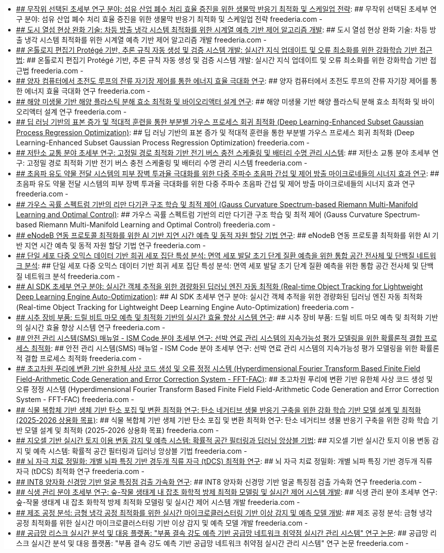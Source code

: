 - [## 무작위 선택된 초세부 연구 분야: 섬유 산업 폐수 처리 효율 증진을 위한 생물막 반응기 최적화 및 스케일업 전략](https://freederia.com/chemistry/223613/): ## 무작위 선택된 초세부 연구 분야: 섬유 산업 폐수 처리 효율 증진을 위한 생물막 반응기 최적화 및 스케일업 전략 freederia.com -
- [## 도시 열섬 현상 완화 기술: 차등 방출 냉각 시스템 최적화를 위한 시계열 예측 기반 제어 알고리즘 개발](https://freederia.com/research/223612/): ## 도시 열섬 현상 완화 기술: 차등 방출 냉각 시스템 최적화를 위한 시계열 예측 기반 제어 알고리즘 개발 freederia.com -
- [## 온톨로지 편집기 Protégé 기반, 추론 규칙 자동 생성 및 검증 시스템 개발: 실시간 지식 업데이트 및 오류 최소화를 위한 강화학습 기반 접근법](https://freederia.com/research/223611/): ## 온톨로지 편집기 Protégé 기반, 추론 규칙 자동 생성 및 검증 시스템 개발: 실시간 지식 업데이트 및 오류 최소화를 위한 강화학습 기반 접근법 freederia.com -
- [## 양자 컴퓨터에서 초전도 루프의 잔류 자기장 제어를 통한 에너지 효율 극대화 연구](https://freederia.com/quantum_computer/223610/): ## 양자 컴퓨터에서 초전도 루프의 잔류 자기장 제어를 통한 에너지 효율 극대화 연구 freederia.com -
- [## 해양 미생물 기반 해양 플라스틱 분해 효소 최적화 및 바이오리액터 설계 연구](https://freederia.com/biotechnology2/223609/): ## 해양 미생물 기반 해양 플라스틱 분해 효소 최적화 및 바이오리액터 설계 연구 freederia.com -
- [## 딥 러닝 기반의 표본 증가 및 적대적 훈련을 통한 부분별 가우스 프로세스 회귀 최적화 (Deep Learning-Enhanced Subset Gaussian Process Regression Optimization)](https://freederia.com/astronomy/223608/): ## 딥 러닝 기반의 표본 증가 및 적대적 훈련을 통한 부분별 가우스 프로세스 회귀 최적화 (Deep Learning-Enhanced Subset Gaussian Process Regression Optimization) freederia.com -
- [## 저탄소 교통 분야 초세부 연구: 고정밀 경로 최적화 기반 전기 버스 충전 스케줄링 및 배터리 수명 관리 시스템](https://freederia.com/transportation_engineering/223607/): ## 저탄소 교통 분야 초세부 연구: 고정밀 경로 최적화 기반 전기 버스 충전 스케줄링 및 배터리 수명 관리 시스템 freederia.com -
- [## 초음파 유도 약물 전달 시스템의 피부 장벽 투과율 극대화를 위한 다중 주파수 초음파 간섭 및 제어 방출 마이크로네들의 시너지 효과 연구](https://freederia.com/research/223606/): ## 초음파 유도 약물 전달 시스템의 피부 장벽 투과율 극대화를 위한 다중 주파수 초음파 간섭 및 제어 방출 마이크로네들의 시너지 효과 연구 freederia.com -
- [## 가우스 곡률 스펙트럼 기반의 리만 다기관 구조 학습 및 최적 제어 (Gauss Curvature Spectrum-based Riemann Multi-Manifold Learning and Optimal Control)](https://freederia.com/fundamental_science/223605/): ## 가우스 곡률 스펙트럼 기반의 리만 다기관 구조 학습 및 최적 제어 (Gauss Curvature Spectrum-based Riemann Multi-Manifold Learning and Optimal Control) freederia.com -
- [## eNodeB 연동 프로토콜 최적화를 위한 AI 기반 지연 시간 예측 및 동적 자원 할당 기법 연구](https://freederia.com/communications_engineering/223604/): ## eNodeB 연동 프로토콜 최적화를 위한 AI 기반 지연 시간 예측 및 동적 자원 할당 기법 연구 freederia.com -
- [## 단일 세포 다중 오믹스 데이터 기반 희귀 세포 집단 특성 분석: 면역 세포 발달 초기 단계 질환 예측을 위한 통합 공간 전사체 및 단백질 네트워크 분석](https://freederia.com/research/223603/): ## 단일 세포 다중 오믹스 데이터 기반 희귀 세포 집단 특성 분석: 면역 세포 발달 초기 단계 질환 예측을 위한 통합 공간 전사체 및 단백질 네트워크 분석 freederia.com -
- [## AI SDK 초세부 연구 분야: 실시간 객체 추적을 위한 경량화된 딥러닝 엔진 자동 최적화 (Real-time Object Tracking for Lightweight Deep Learning Engine Auto-Optimization)](https://freederia.com/artificial_intelligence/223602/): ## AI SDK 초세부 연구 분야: 실시간 객체 추적을 위한 경량화된 딥러닝 엔진 자동 최적화 (Real-time Object Tracking for Lightweight Deep Learning Engine Auto-Optimization) freederia.com -
- [## 시추 장비 부품: 드릴 비트 마모 예측 및 최적화 기반의 실시간 효율 향상 시스템 연구](https://freederia.com/earth_science/223601/): ## 시추 장비 부품: 드릴 비트 마모 예측 및 최적화 기반의 실시간 효율 향상 시스템 연구 freederia.com -
- [## 안전 관리 시스템(SMS) 매뉴얼 - ISM Code 분야 초세부 연구: 선박 연료 관리 시스템의 지속가능성 평가 모델링을 위한 확률론적 결합 프로세스 최적화](https://freederia.com/marine_engineering/223600/): ## 안전 관리 시스템(SMS) 매뉴얼 - ISM Code 분야 초세부 연구: 선박 연료 관리 시스템의 지속가능성 평가 모델링을 위한 확률론적 결합 프로세스 최적화 freederia.com -
- [## 초고차원 푸리에 변환 기반 유한체 사상 코드 생성 및 오류 정정 시스템 (Hyperdimensional Fourier Transform Based Finite Field Field-Arithmetic Code Generation and Error Correction System - FFT-FAC)](https://freederia.com/research/223599/): ## 초고차원 푸리에 변환 기반 유한체 사상 코드 생성 및 오류 정정 시스템 (Hyperdimensional Fourier Transform Based Finite Field Field-Arithmetic Code Generation and Error Correction System - FFT-FAC) freederia.com -
- [## 식물 복합체 기반 생체 기반 탄소 포집 및 변환 최적화 연구: 탄소 네거티브 생물 반응기 구축을 위한 강화 학습 기반 모델 설계 및 최적화 (2025-2026 상용화 목표)](https://freederia.com/biotechnology/223598/): ## 식물 복합체 기반 생체 기반 탄소 포집 및 변환 최적화 연구: 탄소 네거티브 생물 반응기 구축을 위한 강화 학습 기반 모델 설계 및 최적화 (2025-2026 상용화 목표) freederia.com -
- [## 지오셀 기반 실시간 토지 이용 변동 감지 및 예측 시스템: 확률적 공간 필터링과 딥러닝 앙상블 기법](https://freederia.com/civil_engineering/223597/): ## 지오셀 기반 실시간 토지 이용 변동 감지 및 예측 시스템: 확률적 공간 필터링과 딥러닝 앙상블 기법 freederia.com -
- [## 뇌 자극 치료 정밀화: 개별 뇌파 특징 기반 경두개 직류 자극 (tDCS) 최적화 연구](https://freederia.com/research/223596/): ## 뇌 자극 치료 정밀화: 개별 뇌파 특징 기반 경두개 직류 자극 (tDCS) 최적화 연구 freederia.com -
- [## INT8 양자화 신경망 기반 얼굴 특징점 검출 가속화 연구](https://freederia.com/mechanical_engineering/223595/): ## INT8 양자화 신경망 기반 얼굴 특징점 검출 가속화 연구 freederia.com -
- [## 식생 관리 분야 초세부 연구: 숲-작물 생태계 내 잡초 화학적 방제 최적화 모델링 및 실시간 제어 시스템 개발](https://freederia.com/energy_science/223594/): ## 식생 관리 분야 초세부 연구: 숲-작물 생태계 내 잡초 화학적 방제 최적화 모델링 및 실시간 제어 시스템 개발 freederia.com -
- [##  제조 공정 분석: 금형 냉각 공정 최적화를 위한 실시간 마이크로클러스터링 기반 이상 감지 및 예측 모델 개발](https://freederia.com/industrial_engineering/223593/): ## 제조 공정 분석: 금형 냉각 공정 최적화를 위한 실시간 마이크로클러스터링 기반 이상 감지 및 예측 모델 개발 freederia.com -
- [## 공급망 리스크 실시간 분석 및 대응 플랫폼: &quot;부품 결속 강도 예측 기반 공급망 네트워크 취약점 실시간 관리 시스템&quot; 연구 논문](https://freederia.com/research/223592/): ## 공급망 리스크 실시간 분석 및 대응 플랫폼: &quot;부품 결속 강도 예측 기반 공급망 네트워크 취약점 실시간 관리 시스템&quot; 연구 논문 freederia.com -